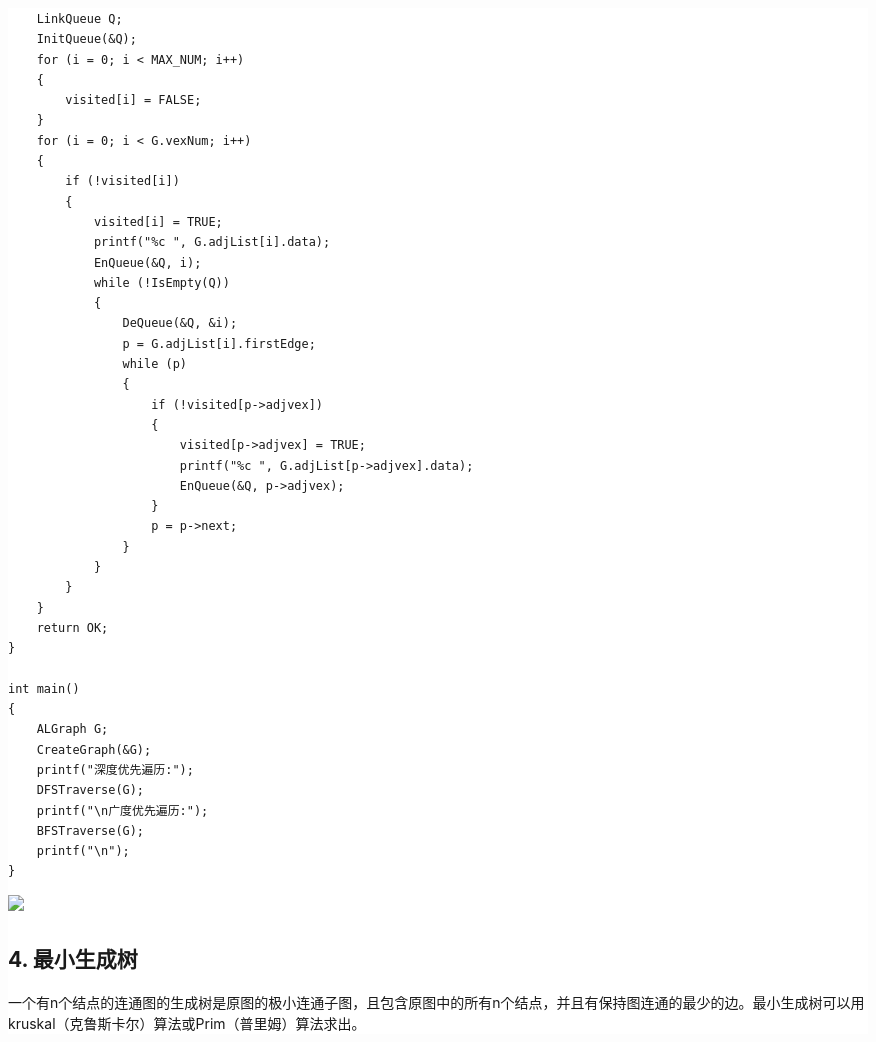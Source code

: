 ```
	LinkQueue Q;
	InitQueue(&Q);
	for (i = 0; i < MAX_NUM; i++)
	{
		visited[i] = FALSE;
	}
	for (i = 0; i < G.vexNum; i++)
	{
		if (!visited[i])
		{
			visited[i] = TRUE;
			printf("%c ", G.adjList[i].data);
			EnQueue(&Q, i);
			while (!IsEmpty(Q))
			{
				DeQueue(&Q, &i);
				p = G.adjList[i].firstEdge;
				while (p)
				{
					if (!visited[p->adjvex])
					{
						visited[p->adjvex] = TRUE;
						printf("%c ", G.adjList[p->adjvex].data);
						EnQueue(&Q, p->adjvex);
					}
					p = p->next;
				}
			}
		}
	}
	return OK;
}
 
int main()
{
	ALGraph G;
	CreateGraph(&G);
	printf("深度优先遍历:");
	DFSTraverse(G);
	printf("\n广度优先遍历:");
	BFSTraverse(G);
	printf("\n");
}
```

![](https://dn-anything-about-doc.qbox.me/sjjg/18.png)

## 4. 最小生成树

一个有n个结点的连通图的生成树是原图的极小连通子图，且包含原图中的所有n个结点，并且有保持图连通的最少的边。最小生成树可以用kruskal（克鲁斯卡尔）算法或Prim（普里姆）算法求出。
